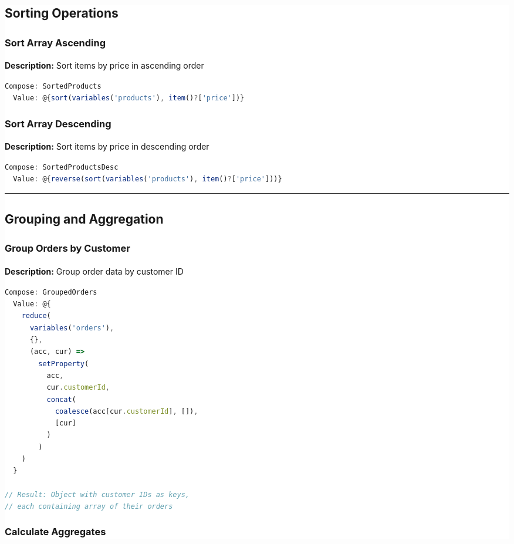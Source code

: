 
## Sorting Operations

### Sort Array Ascending

**Description:** Sort items by price in ascending order

```javascript
Compose: SortedProducts
  Value: @{sort(variables('products'), item()?['price'])}
```

### Sort Array Descending

**Description:** Sort items by price in descending order

```javascript
Compose: SortedProductsDesc
  Value: @{reverse(sort(variables('products'), item()?['price']))}
```

---

## Grouping and Aggregation

### Group Orders by Customer

**Description:** Group order data by customer ID

```javascript
Compose: GroupedOrders
  Value: @{
    reduce(
      variables('orders'),
      {},
      (acc, cur) => 
        setProperty(
          acc,
          cur.customerId,
          concat(
            coalesce(acc[cur.customerId], []),
            [cur]
          )
        )
    )
  }

// Result: Object with customer IDs as keys,
// each containing array of their orders
```

### Calculate Aggregates
